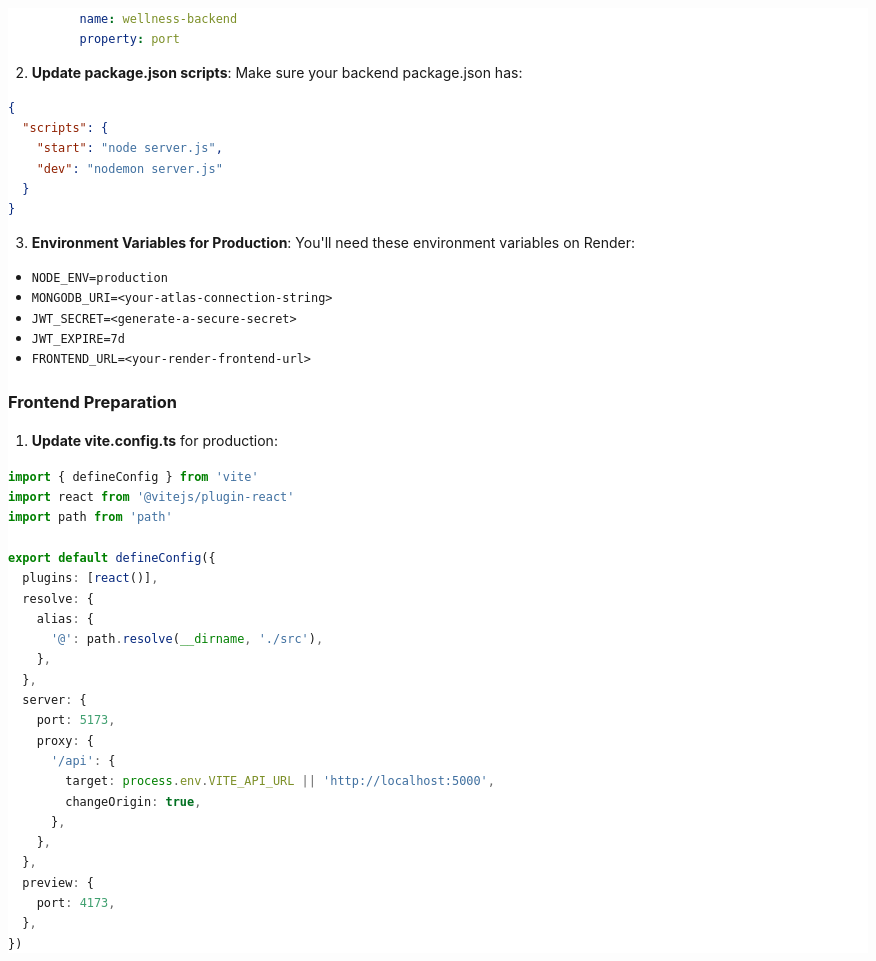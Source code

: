 ```yaml
          name: wellness-backend
          property: port
```

2. **Update package.json scripts**:
Make sure your backend package.json has:
```json
{
  "scripts": {
    "start": "node server.js",
    "dev": "nodemon server.js"
  }
}
```

3. **Environment Variables for Production**:
You'll need these environment variables on Render:
- `NODE_ENV=production`
- `MONGODB_URI=<your-atlas-connection-string>`
- `JWT_SECRET=<generate-a-secure-secret>`
- `JWT_EXPIRE=7d`
- `FRONTEND_URL=<your-render-frontend-url>`

### Frontend Preparation

1. **Update vite.config.ts** for production:

```typescript
import { defineConfig } from 'vite'
import react from '@vitejs/plugin-react'
import path from 'path'

export default defineConfig({
  plugins: [react()],
  resolve: {
    alias: {
      '@': path.resolve(__dirname, './src'),
    },
  },
  server: {
    port: 5173,
    proxy: {
      '/api': {
        target: process.env.VITE_API_URL || 'http://localhost:5000',
        changeOrigin: true,
      },
    },
  },
  preview: {
    port: 4173,
  },
})
```
